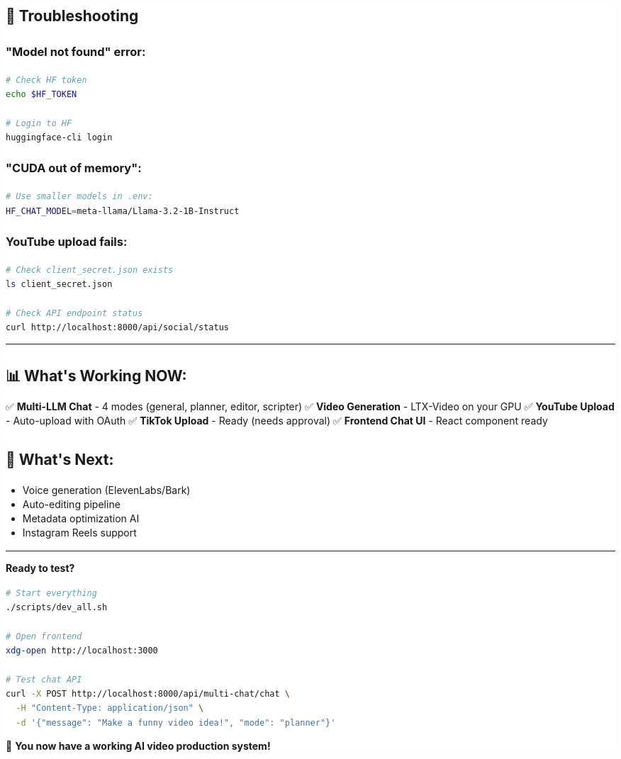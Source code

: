
## 🐛 Troubleshooting

### "Model not found" error:
```bash
# Check HF token
echo $HF_TOKEN

# Login to HF
huggingface-cli login
```

### "CUDA out of memory":
```bash
# Use smaller models in .env:
HF_CHAT_MODEL=meta-llama/Llama-3.2-1B-Instruct
```

### YouTube upload fails:
```bash
# Check client_secret.json exists
ls client_secret.json

# Check API endpoint status
curl http://localhost:8000/api/social/status
```

---

## 📊 What's Working NOW:

✅ **Multi-LLM Chat** - 4 modes (general, planner, editor, scripter)
✅ **Video Generation** - LTX-Video on your GPU
✅ **YouTube Upload** - Auto-upload with OAuth
✅ **TikTok Upload** - Ready (needs approval)
✅ **Frontend Chat UI** - React component ready

## 🚧 What's Next:

- Voice generation (ElevenLabs/Bark)
- Auto-editing pipeline
- Metadata optimization AI
- Instagram Reels support

---

**Ready to test?**

```bash
# Start everything
./scripts/dev_all.sh

# Open frontend
xdg-open http://localhost:3000

# Test chat API
curl -X POST http://localhost:8000/api/multi-chat/chat \
  -H "Content-Type: application/json" \
  -d '{"message": "Make a funny video idea!", "mode": "planner"}'
```

🎉 **You now have a working AI video production system!**
